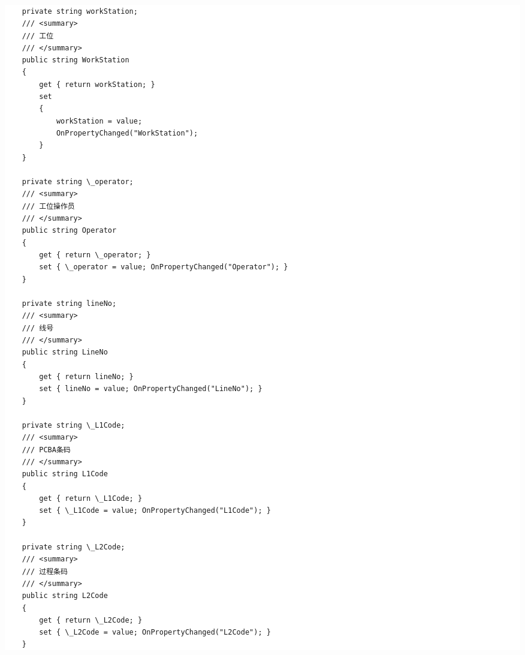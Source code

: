         private string workStation;
        /// <summary>
        /// 工位
        /// </summary>
        public string WorkStation
        {
            get { return workStation; }
            set
            {
                workStation = value;
                OnPropertyChanged("WorkStation");
            }
        }

        private string \_operator;
        /// <summary>
        /// 工位操作员
        /// </summary>
        public string Operator
        {
            get { return \_operator; }
            set { \_operator = value; OnPropertyChanged("Operator"); }
        }

        private string lineNo;
        /// <summary>
        /// 线号
        /// </summary>
        public string LineNo
        {
            get { return lineNo; }
            set { lineNo = value; OnPropertyChanged("LineNo"); }
        }

        private string \_L1Code;
        /// <summary>
        /// PCBA条码
        /// </summary>
        public string L1Code
        {
            get { return \_L1Code; }
            set { \_L1Code = value; OnPropertyChanged("L1Code"); }
        }

        private string \_L2Code;
        /// <summary>
        /// 过程条码
        /// </summary>
        public string L2Code
        {
            get { return \_L2Code; }
            set { \_L2Code = value; OnPropertyChanged("L2Code"); }
        }
